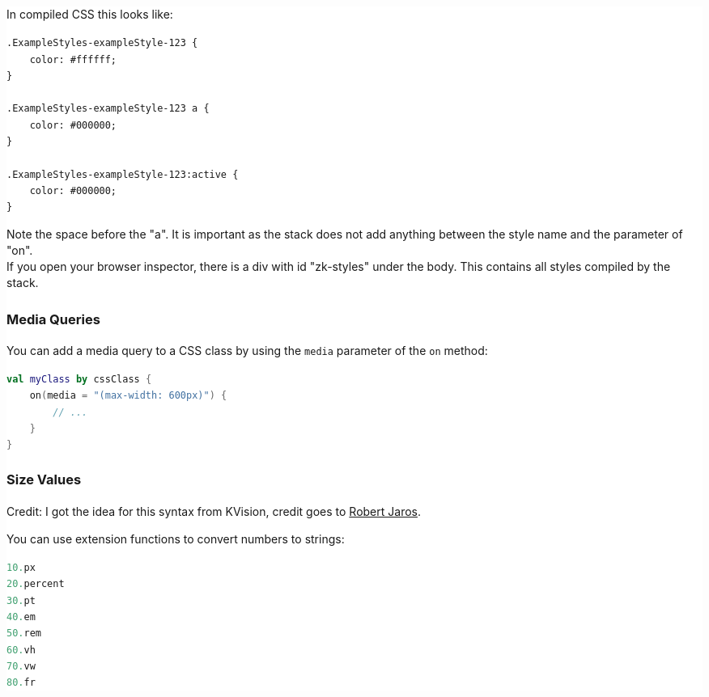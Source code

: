 In compiled CSS this looks like:

```
.ExampleStyles-exampleStyle-123 {
    color: #ffffff;
}

.ExampleStyles-exampleStyle-123 a {
    color: #000000;
}

.ExampleStyles-exampleStyle-123:active {
    color: #000000;
}
```

<div data-zk-enrich="Note" data-zk-flavour="Info" data-zk-title="Space Before">
Note the space before the "a". It is important as the stack does not add anything
between the style name and the parameter of "on".
</div>

<div data-zk-enrich="Note" data-zk-flavour="Success" data-zk-title="zk-styles">
If you open your browser inspector, there is a div with id "zk-styles" under
the body. This contains all styles compiled by the stack.
</div>

### Media Queries

You can add a media query to a CSS class by using the `media` parameter of
the `on`
method:

```kotlin
val myClass by cssClass {
    on(media = "(max-width: 600px)") {
        // ...
    }
}
```

### Size Values

Credit: I got the idea for this syntax from KVision, credit goes to [Robert Jaros](https://github.com/rjaros).

You can use extension functions to convert numbers to strings:

```kotlin
10.px
20.percent
30.pt
40.em
50.rem
60.vh
70.vw
80.fr
```
